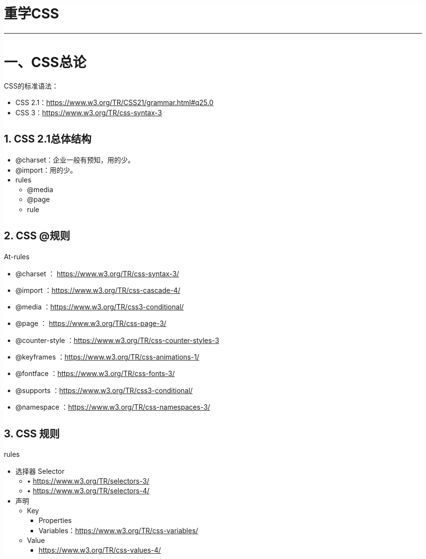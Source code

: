# 重学CSS

----

# 一、CSS总论

CSS的标准语法：

- CSS 2.1：https://www.w3.org/TR/CSS21/grammar.html#q25.0
- CSS 3：https://www.w3.org/TR/css-syntax-3



## 1. CSS 2.1总体结构

- @charset：企业一般有预知，用的少。
- @import：用的少。
- rules
  - @media
  - @page
  - rule

 

## 2. CSS @规则

At-rules

- @charset ： https://www.w3.org/TR/css-syntax-3/
- @import ：https://www.w3.org/TR/css-cascade-4/
- @media ：https://www.w3.org/TR/css3-conditional/
- @page ： https://www.w3.org/TR/css-page-3/
- @counter-style ：https://www.w3.org/TR/css-counter-styles-3
- @keyframes ：https://www.w3.org/TR/css-animations-1/
- @fontface ：https://www.w3.org/TR/css-fonts-3/
- @supports ：https://www.w3.org/TR/css3-conditional/

- @namespace ：https://www.w3.org/TR/css-namespaces-3/



## 3. CSS 规则

rules

- 选择器 Selector
  - •	https://www.w3.org/TR/selectors-3/
  - •	https://www.w3.org/TR/selectors-4/
- 声明
  - Key
    - Properties
    - Variables：https://www.w3.org/TR/css-variables/
  - Value
    - https://www.w3.org/TR/css-values-4/
